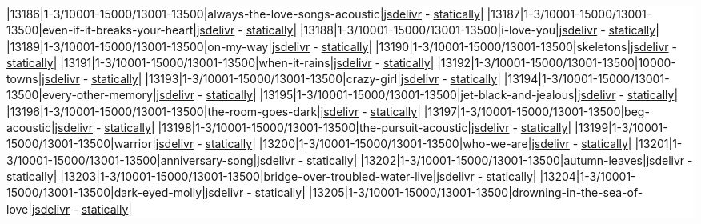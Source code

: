 |13186|1-3/10001-15000/13001-13500|always-the-love-songs-acoustic|[jsdelivr](https://cdn.jsdelivr.net/gh/dbchord/webp-c-1110x370_1-3/10001-15000/13001-13500/always-the-love-songs-acoustic.webp) - [statically](https://cdn.statically.io/gh/dbchord/webp-c-1110x370_1-3/img/10001-15000/13001-13500/always-the-love-songs-acoustic.webp)|
|13187|1-3/10001-15000/13001-13500|even-if-it-breaks-your-heart|[jsdelivr](https://cdn.jsdelivr.net/gh/dbchord/webp-c-1110x370_1-3/10001-15000/13001-13500/even-if-it-breaks-your-heart.webp) - [statically](https://cdn.statically.io/gh/dbchord/webp-c-1110x370_1-3/img/10001-15000/13001-13500/even-if-it-breaks-your-heart.webp)|
|13188|1-3/10001-15000/13001-13500|i-love-you|[jsdelivr](https://cdn.jsdelivr.net/gh/dbchord/webp-c-1110x370_1-3/10001-15000/13001-13500/i-love-you.webp) - [statically](https://cdn.statically.io/gh/dbchord/webp-c-1110x370_1-3/img/10001-15000/13001-13500/i-love-you.webp)|
|13189|1-3/10001-15000/13001-13500|on-my-way|[jsdelivr](https://cdn.jsdelivr.net/gh/dbchord/webp-c-1110x370_1-3/10001-15000/13001-13500/on-my-way.webp) - [statically](https://cdn.statically.io/gh/dbchord/webp-c-1110x370_1-3/img/10001-15000/13001-13500/on-my-way.webp)|
|13190|1-3/10001-15000/13001-13500|skeletons|[jsdelivr](https://cdn.jsdelivr.net/gh/dbchord/webp-c-1110x370_1-3/10001-15000/13001-13500/skeletons.webp) - [statically](https://cdn.statically.io/gh/dbchord/webp-c-1110x370_1-3/img/10001-15000/13001-13500/skeletons.webp)|
|13191|1-3/10001-15000/13001-13500|when-it-rains|[jsdelivr](https://cdn.jsdelivr.net/gh/dbchord/webp-c-1110x370_1-3/10001-15000/13001-13500/when-it-rains.webp) - [statically](https://cdn.statically.io/gh/dbchord/webp-c-1110x370_1-3/img/10001-15000/13001-13500/when-it-rains.webp)|
|13192|1-3/10001-15000/13001-13500|10000-towns|[jsdelivr](https://cdn.jsdelivr.net/gh/dbchord/webp-c-1110x370_1-3/10001-15000/13001-13500/10000-towns.webp) - [statically](https://cdn.statically.io/gh/dbchord/webp-c-1110x370_1-3/img/10001-15000/13001-13500/10000-towns.webp)|
|13193|1-3/10001-15000/13001-13500|crazy-girl|[jsdelivr](https://cdn.jsdelivr.net/gh/dbchord/webp-c-1110x370_1-3/10001-15000/13001-13500/crazy-girl.webp) - [statically](https://cdn.statically.io/gh/dbchord/webp-c-1110x370_1-3/img/10001-15000/13001-13500/crazy-girl.webp)|
|13194|1-3/10001-15000/13001-13500|every-other-memory|[jsdelivr](https://cdn.jsdelivr.net/gh/dbchord/webp-c-1110x370_1-3/10001-15000/13001-13500/every-other-memory.webp) - [statically](https://cdn.statically.io/gh/dbchord/webp-c-1110x370_1-3/img/10001-15000/13001-13500/every-other-memory.webp)|
|13195|1-3/10001-15000/13001-13500|jet-black-and-jealous|[jsdelivr](https://cdn.jsdelivr.net/gh/dbchord/webp-c-1110x370_1-3/10001-15000/13001-13500/jet-black-and-jealous.webp) - [statically](https://cdn.statically.io/gh/dbchord/webp-c-1110x370_1-3/img/10001-15000/13001-13500/jet-black-and-jealous.webp)|
|13196|1-3/10001-15000/13001-13500|the-room-goes-dark|[jsdelivr](https://cdn.jsdelivr.net/gh/dbchord/webp-c-1110x370_1-3/10001-15000/13001-13500/the-room-goes-dark.webp) - [statically](https://cdn.statically.io/gh/dbchord/webp-c-1110x370_1-3/img/10001-15000/13001-13500/the-room-goes-dark.webp)|
|13197|1-3/10001-15000/13001-13500|beg-acoustic|[jsdelivr](https://cdn.jsdelivr.net/gh/dbchord/webp-c-1110x370_1-3/10001-15000/13001-13500/beg-acoustic.webp) - [statically](https://cdn.statically.io/gh/dbchord/webp-c-1110x370_1-3/img/10001-15000/13001-13500/beg-acoustic.webp)|
|13198|1-3/10001-15000/13001-13500|the-pursuit-acoustic|[jsdelivr](https://cdn.jsdelivr.net/gh/dbchord/webp-c-1110x370_1-3/10001-15000/13001-13500/the-pursuit-acoustic.webp) - [statically](https://cdn.statically.io/gh/dbchord/webp-c-1110x370_1-3/img/10001-15000/13001-13500/the-pursuit-acoustic.webp)|
|13199|1-3/10001-15000/13001-13500|warrior|[jsdelivr](https://cdn.jsdelivr.net/gh/dbchord/webp-c-1110x370_1-3/10001-15000/13001-13500/warrior.webp) - [statically](https://cdn.statically.io/gh/dbchord/webp-c-1110x370_1-3/img/10001-15000/13001-13500/warrior.webp)|
|13200|1-3/10001-15000/13001-13500|who-we-are|[jsdelivr](https://cdn.jsdelivr.net/gh/dbchord/webp-c-1110x370_1-3/10001-15000/13001-13500/who-we-are.webp) - [statically](https://cdn.statically.io/gh/dbchord/webp-c-1110x370_1-3/img/10001-15000/13001-13500/who-we-are.webp)|
|13201|1-3/10001-15000/13001-13500|anniversary-song|[jsdelivr](https://cdn.jsdelivr.net/gh/dbchord/webp-c-1110x370_1-3/10001-15000/13001-13500/anniversary-song.webp) - [statically](https://cdn.statically.io/gh/dbchord/webp-c-1110x370_1-3/img/10001-15000/13001-13500/anniversary-song.webp)|
|13202|1-3/10001-15000/13001-13500|autumn-leaves|[jsdelivr](https://cdn.jsdelivr.net/gh/dbchord/webp-c-1110x370_1-3/10001-15000/13001-13500/autumn-leaves.webp) - [statically](https://cdn.statically.io/gh/dbchord/webp-c-1110x370_1-3/img/10001-15000/13001-13500/autumn-leaves.webp)|
|13203|1-3/10001-15000/13001-13500|bridge-over-troubled-water-live|[jsdelivr](https://cdn.jsdelivr.net/gh/dbchord/webp-c-1110x370_1-3/10001-15000/13001-13500/bridge-over-troubled-water-live.webp) - [statically](https://cdn.statically.io/gh/dbchord/webp-c-1110x370_1-3/img/10001-15000/13001-13500/bridge-over-troubled-water-live.webp)|
|13204|1-3/10001-15000/13001-13500|dark-eyed-molly|[jsdelivr](https://cdn.jsdelivr.net/gh/dbchord/webp-c-1110x370_1-3/10001-15000/13001-13500/dark-eyed-molly.webp) - [statically](https://cdn.statically.io/gh/dbchord/webp-c-1110x370_1-3/img/10001-15000/13001-13500/dark-eyed-molly.webp)|
|13205|1-3/10001-15000/13001-13500|drowning-in-the-sea-of-love|[jsdelivr](https://cdn.jsdelivr.net/gh/dbchord/webp-c-1110x370_1-3/10001-15000/13001-13500/drowning-in-the-sea-of-love.webp) - [statically](https://cdn.statically.io/gh/dbchord/webp-c-1110x370_1-3/img/10001-15000/13001-13500/drowning-in-the-sea-of-love.webp)|